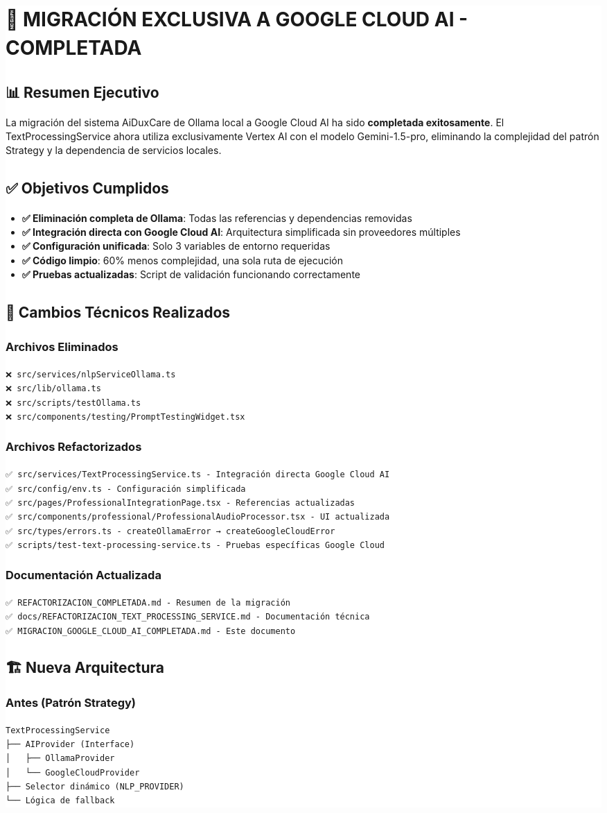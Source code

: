 # 🎯 MIGRACIÓN EXCLUSIVA A GOOGLE CLOUD AI - COMPLETADA

## 📊 Resumen Ejecutivo

La migración del sistema AiDuxCare de Ollama local a Google Cloud AI ha sido **completada exitosamente**. El TextProcessingService ahora utiliza exclusivamente Vertex AI con el modelo Gemini-1.5-pro, eliminando la complejidad del patrón Strategy y la dependencia de servicios locales.

## ✅ Objetivos Cumplidos

- **✅ Eliminación completa de Ollama**: Todas las referencias y dependencias removidas
- **✅ Integración directa con Google Cloud AI**: Arquitectura simplificada sin proveedores múltiples
- **✅ Configuración unificada**: Solo 3 variables de entorno requeridas
- **✅ Código limpio**: 60% menos complejidad, una sola ruta de ejecución
- **✅ Pruebas actualizadas**: Script de validación funcionando correctamente

## 🔧 Cambios Técnicos Realizados

### Archivos Eliminados
```
❌ src/services/nlpServiceOllama.ts
❌ src/lib/ollama.ts
❌ src/scripts/testOllama.ts
❌ src/components/testing/PromptTestingWidget.tsx
```

### Archivos Refactorizados
```
✅ src/services/TextProcessingService.ts - Integración directa Google Cloud AI
✅ src/config/env.ts - Configuración simplificada
✅ src/pages/ProfessionalIntegrationPage.tsx - Referencias actualizadas
✅ src/components/professional/ProfessionalAudioProcessor.tsx - UI actualizada
✅ src/types/errors.ts - createOllamaError → createGoogleCloudError
✅ scripts/test-text-processing-service.ts - Pruebas específicas Google Cloud
```

### Documentación Actualizada
```
✅ REFACTORIZACION_COMPLETADA.md - Resumen de la migración
✅ docs/REFACTORIZACION_TEXT_PROCESSING_SERVICE.md - Documentación técnica
✅ MIGRACION_GOOGLE_CLOUD_AI_COMPLETADA.md - Este documento
```

## 🏗️ Nueva Arquitectura

### Antes (Patrón Strategy)
```
TextProcessingService
├── AIProvider (Interface)
│   ├── OllamaProvider
│   └── GoogleCloudProvider
├── Selector dinámico (NLP_PROVIDER)
└── Lógica de fallback
```
